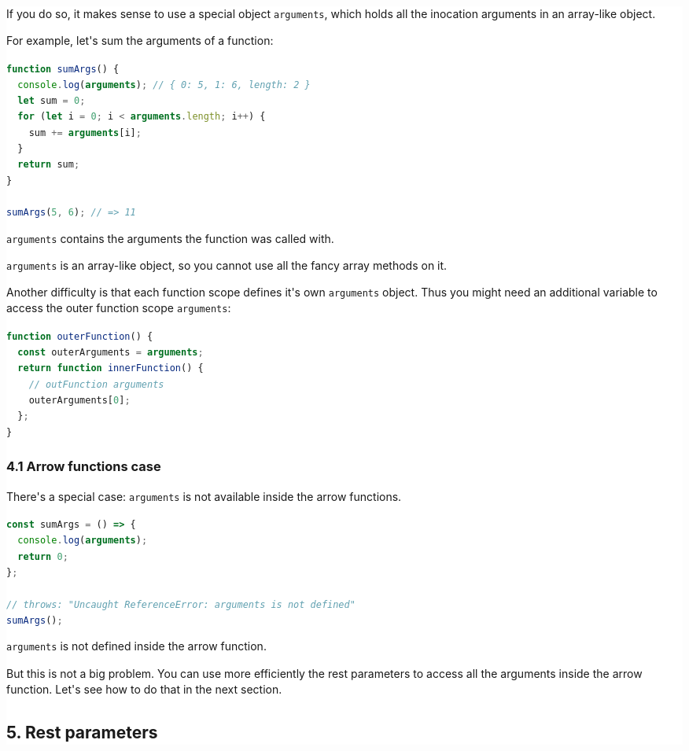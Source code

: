 If you do so, it makes sense to use a special object `arguments`, which holds all the inocation arguments in an array-like object.  

For example, let's sum the arguments of a function:

```javascript
function sumArgs() {
  console.log(arguments); // { 0: 5, 1: 6, length: 2 }
  let sum = 0;
  for (let i = 0; i < arguments.length; i++) {
    sum += arguments[i];
  }
  return sum;
}

sumArgs(5, 6); // => 11
```

`arguments` contains the arguments the function was called with.  

`arguments` is an array-like object, so you cannot use all the fancy array methods on it.  

Another difficulty is that each function scope defines it's own `arguments` object. Thus you might need an additional variable to access the outer function scope `arguments`:

```javascript
function outerFunction() {
  const outerArguments = arguments;
  return function innerFunction() {
    // outFunction arguments
    outerArguments[0];
  };
}
```

### 4.1 Arrow functions case

There's a special case: `arguments` is not available inside the arrow functions.

```javascript
const sumArgs = () => {
  console.log(arguments);
  return 0;
};

// throws: "Uncaught ReferenceError: arguments is not defined"
sumArgs();
```

`arguments` is not defined inside the arrow function.  

But this is not a big problem. You can use more efficiently the rest parameters to access all the arguments inside the arrow function. Let's see how to do that in the next section.  

## 5. Rest parameters
